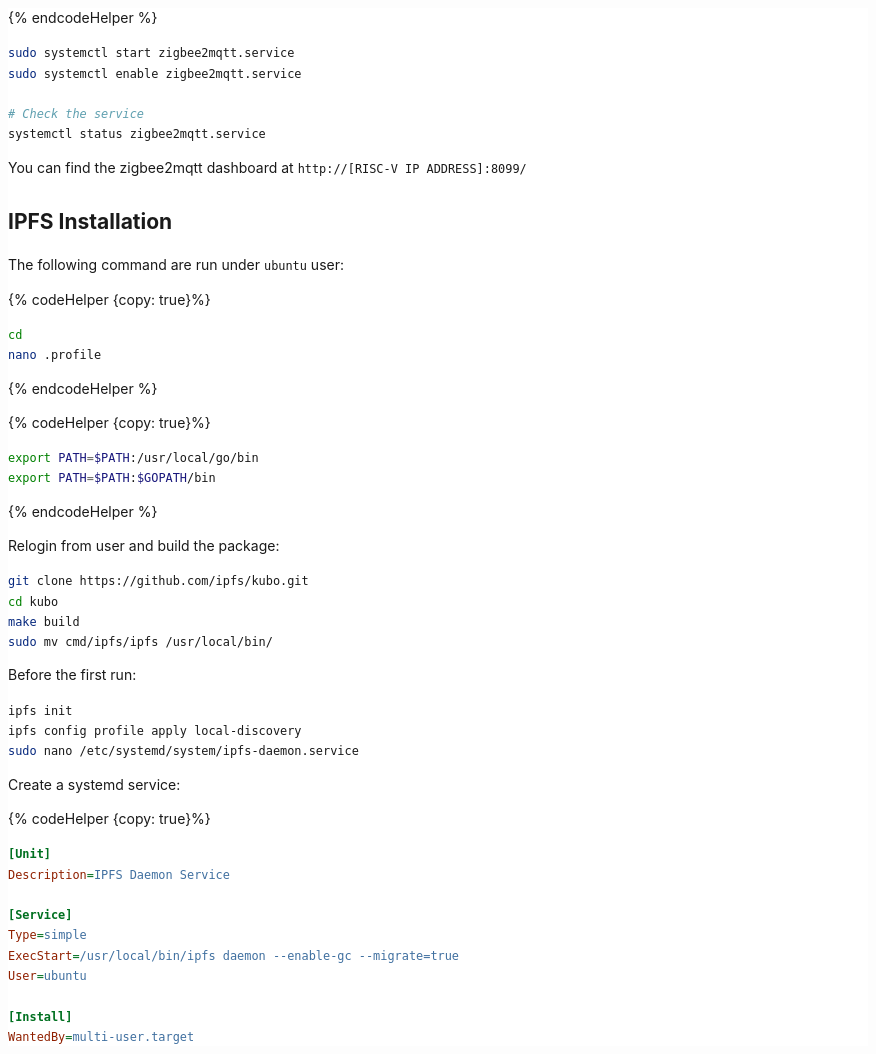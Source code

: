 {% endcodeHelper %}

```bash
sudo systemctl start zigbee2mqtt.service
sudo systemctl enable zigbee2mqtt.service

# Check the service
systemctl status zigbee2mqtt.service
```

You can find the zigbee2mqtt dashboard at `http://[RISC-V IP ADDRESS]:8099/`

## IPFS Installation

The following command are run under `ubuntu` user:

{% codeHelper {copy: true}%}

```bash
cd
nano .profile
```

{% endcodeHelper %}

{% codeHelper {copy: true}%}

```bash
export PATH=$PATH:/usr/local/go/bin
export PATH=$PATH:$GOPATH/bin
```

{% endcodeHelper %}

Relogin from user and build the package:

```bash
git clone https://github.com/ipfs/kubo.git
cd kubo
make build
sudo mv cmd/ipfs/ipfs /usr/local/bin/
```

Before the first run:

```bash
ipfs init
ipfs config profile apply local-discovery
sudo nano /etc/systemd/system/ipfs-daemon.service
```

Create a systemd service:

{% codeHelper {copy: true}%}

```ini
[Unit]
Description=IPFS Daemon Service

[Service]
Type=simple
ExecStart=/usr/local/bin/ipfs daemon --enable-gc --migrate=true
User=ubuntu

[Install]
WantedBy=multi-user.target
```
